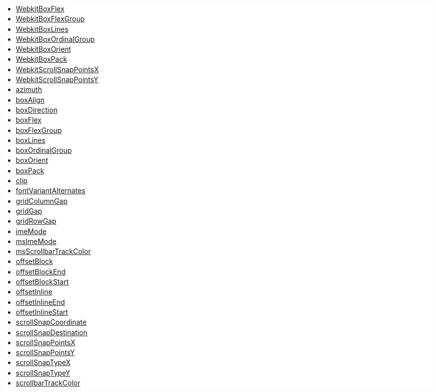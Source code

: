 - [WebkitBoxFlex](akashaproject_design_system._internal_.ObsoleteProperties.md#webkitboxflex)
- [WebkitBoxFlexGroup](akashaproject_design_system._internal_.ObsoleteProperties.md#webkitboxflexgroup)
- [WebkitBoxLines](akashaproject_design_system._internal_.ObsoleteProperties.md#webkitboxlines)
- [WebkitBoxOrdinalGroup](akashaproject_design_system._internal_.ObsoleteProperties.md#webkitboxordinalgroup)
- [WebkitBoxOrient](akashaproject_design_system._internal_.ObsoleteProperties.md#webkitboxorient)
- [WebkitBoxPack](akashaproject_design_system._internal_.ObsoleteProperties.md#webkitboxpack)
- [WebkitScrollSnapPointsX](akashaproject_design_system._internal_.ObsoleteProperties.md#webkitscrollsnappointsx)
- [WebkitScrollSnapPointsY](akashaproject_design_system._internal_.ObsoleteProperties.md#webkitscrollsnappointsy)
- [azimuth](akashaproject_design_system._internal_.ObsoleteProperties.md#azimuth)
- [boxAlign](akashaproject_design_system._internal_.ObsoleteProperties.md#boxalign)
- [boxDirection](akashaproject_design_system._internal_.ObsoleteProperties.md#boxdirection)
- [boxFlex](akashaproject_design_system._internal_.ObsoleteProperties.md#boxflex)
- [boxFlexGroup](akashaproject_design_system._internal_.ObsoleteProperties.md#boxflexgroup)
- [boxLines](akashaproject_design_system._internal_.ObsoleteProperties.md#boxlines)
- [boxOrdinalGroup](akashaproject_design_system._internal_.ObsoleteProperties.md#boxordinalgroup)
- [boxOrient](akashaproject_design_system._internal_.ObsoleteProperties.md#boxorient)
- [boxPack](akashaproject_design_system._internal_.ObsoleteProperties.md#boxpack)
- [clip](akashaproject_design_system._internal_.ObsoleteProperties.md#clip)
- [fontVariantAlternates](akashaproject_design_system._internal_.ObsoleteProperties.md#fontvariantalternates)
- [gridColumnGap](akashaproject_design_system._internal_.ObsoleteProperties.md#gridcolumngap)
- [gridGap](akashaproject_design_system._internal_.ObsoleteProperties.md#gridgap)
- [gridRowGap](akashaproject_design_system._internal_.ObsoleteProperties.md#gridrowgap)
- [imeMode](akashaproject_design_system._internal_.ObsoleteProperties.md#imemode)
- [msImeMode](akashaproject_design_system._internal_.ObsoleteProperties.md#msimemode)
- [msScrollbarTrackColor](akashaproject_design_system._internal_.ObsoleteProperties.md#msscrollbartrackcolor)
- [offsetBlock](akashaproject_design_system._internal_.ObsoleteProperties.md#offsetblock)
- [offsetBlockEnd](akashaproject_design_system._internal_.ObsoleteProperties.md#offsetblockend)
- [offsetBlockStart](akashaproject_design_system._internal_.ObsoleteProperties.md#offsetblockstart)
- [offsetInline](akashaproject_design_system._internal_.ObsoleteProperties.md#offsetinline)
- [offsetInlineEnd](akashaproject_design_system._internal_.ObsoleteProperties.md#offsetinlineend)
- [offsetInlineStart](akashaproject_design_system._internal_.ObsoleteProperties.md#offsetinlinestart)
- [scrollSnapCoordinate](akashaproject_design_system._internal_.ObsoleteProperties.md#scrollsnapcoordinate)
- [scrollSnapDestination](akashaproject_design_system._internal_.ObsoleteProperties.md#scrollsnapdestination)
- [scrollSnapPointsX](akashaproject_design_system._internal_.ObsoleteProperties.md#scrollsnappointsx)
- [scrollSnapPointsY](akashaproject_design_system._internal_.ObsoleteProperties.md#scrollsnappointsy)
- [scrollSnapTypeX](akashaproject_design_system._internal_.ObsoleteProperties.md#scrollsnaptypex)
- [scrollSnapTypeY](akashaproject_design_system._internal_.ObsoleteProperties.md#scrollsnaptypey)
- [scrollbarTrackColor](akashaproject_design_system._internal_.ObsoleteProperties.md#scrollbartrackcolor)
